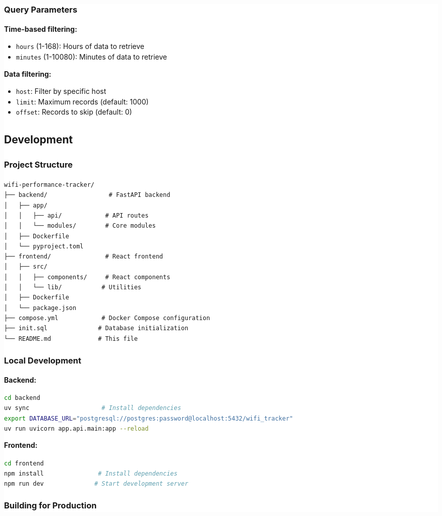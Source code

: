 ### Query Parameters

**Time-based filtering:**
- `hours` (1-168): Hours of data to retrieve
- `minutes` (1-10080): Minutes of data to retrieve

**Data filtering:**
- `host`: Filter by specific host
- `limit`: Maximum records (default: 1000)
- `offset`: Records to skip (default: 0)

## Development

### Project Structure

```
wifi-performance-tracker/
├── backend/                 # FastAPI backend
│   ├── app/
│   │   ├── api/            # API routes
│   │   └── modules/        # Core modules
│   ├── Dockerfile
│   └── pyproject.toml
├── frontend/               # React frontend
│   ├── src/
│   │   ├── components/     # React components
│   │   └── lib/           # Utilities
│   ├── Dockerfile
│   └── package.json
├── compose.yml            # Docker Compose configuration
├── init.sql              # Database initialization
└── README.md             # This file
```

### Local Development

**Backend:**
```bash
cd backend
uv sync                    # Install dependencies
export DATABASE_URL="postgresql://postgres:password@localhost:5432/wifi_tracker"
uv run uvicorn app.api.main:app --reload
```

**Frontend:**
```bash
cd frontend
npm install               # Install dependencies
npm run dev              # Start development server
```

### Building for Production
